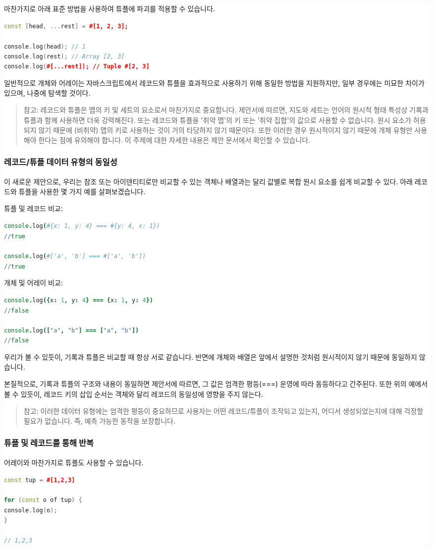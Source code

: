 마찬가지로 아래 표준 방법을 사용하여 튜플에 파괴를 적용할 수 있습니다.

```cpp
const [head, ...rest] = #[1, 2, 3];

console.log(head); // 1
console.log(rest); // Array [2, 3]
console.log(#[...rest]); // Tuple #[2, 3]
```

일반적으로 개체와 어레이는 자바스크립트에서 레코드와 튜플을 효과적으로 사용하기 위해 동일한 방법을 지원하지만, 일부 경우에는 미묘한 차이가 있으며, 나중에 탐색할 것이다.

> 참고: 레코드와 튜플은 맵의 키 및 세트의 요소로서 마찬가지로 중요합니다. 제안서에 따르면, 지도와 세트는 언어의 원시적 형태 특성상 기록과 튜플과 함께 사용하면 더욱 강력해진다.
또는 레코드와 튜플을 '취약 맵'의 키 또는 '취약 집합'의 값으로 사용할 수 없습니다. 원시 요소가 허용되지 않기 때문에 (비취약) 맵의 키로 사용하는 것이 거의 타당하지 않기 때문이다.
또한 이러한 경우 원시적이지 않기 때문에 개체 유형만 사용해야 한다는 점에 유의해야 합니다. 이 주제에 대한 자세한 내용은 제안 문서에서 확인할 수 있습니다.

### 레코드/튜플 데이터 유형의 동일성

이 새로운 제안으로, 우리는 참조 또는 아이덴티티로만 비교할 수 있는 객체나 배열과는 달리 값별로 복합 원시 요소를 쉽게 비교할 수 있다. 아래 레코드와 튜플을 사용한 몇 가지 예를 살펴보겠습니다.

튜플 및 레코드 비교:

```coffeescript
console.log(#{x: 1, y: 4} === #{y: 4, x: 1})
//true

console.log(#['a', 'b'] === #['a', 'b'])
//true
```

개체 및 어레이 비교:

```coffeescript
console.log({x: 1, y: 4} === {x: 1, y: 4})
//false 

console.log(["a", "b"] === ["a", "b"])
//false
```

우리가 볼 수 있듯이, 기록과 튜플은 비교할 때 항상 서로 같습니다. 반면에 개체와 배열은 앞에서 설명한 것처럼 원시적이지 않기 때문에 동일하지 않습니다.

본질적으로, 기록과 튜플의 구조와 내용이 동일하면 제안서에 따르면, 그 값은 엄격한 평등(===) 운영에 따라 동등하다고 간주된다. 또한 위의 예에서 볼 수 있듯이, 레코드 키의 삽입 순서는 객체와 달리 레코드의 동일성에 영향을 주지 않는다.

> 참고: 이러한 데이터 유형에는 엄격한 평등이 중요하므로 사용자는 어떤 레코드/튜플이 조작되고 있는지, 어디서 생성되었는지에 대해 걱정할 필요가 없습니다. 즉, 예측 가능한 동작을 보장합니다.

### 튜플 및 레코드를 통해 반복

어레이와 마찬가지로 튜플도 사용할 수 있습니다.

```cpp
const tup = #[1,2,3]

for (const o of tup) { 
console.log(o);  
}

// 1,2,3
```
